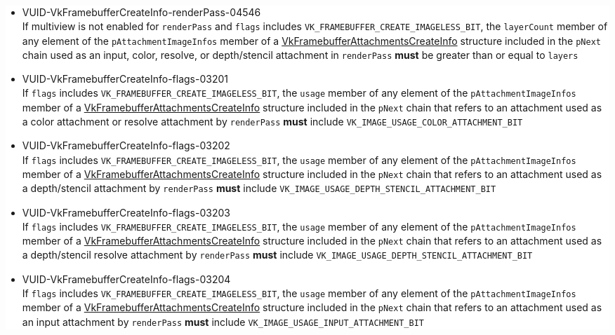 - <a href="#VUID-VkFramebufferCreateInfo-renderPass-04546"
  id="VUID-VkFramebufferCreateInfo-renderPass-04546"></a>
  VUID-VkFramebufferCreateInfo-renderPass-04546  
  If multiview is not enabled for `renderPass` and `flags` includes
  `VK_FRAMEBUFFER_CREATE_IMAGELESS_BIT`, the `layerCount` member of any
  element of the `pAttachmentImageInfos` member of a
  [VkFramebufferAttachmentsCreateInfo](https://registry.khronos.org/vulkan/specs/1.3-extensions/man/html/VkFramebufferAttachmentsCreateInfo.html)
  structure included in the `pNext` chain used as an input, color,
  resolve, or depth/stencil attachment in `renderPass` **must** be
  greater than or equal to `layers`

- <a href="#VUID-VkFramebufferCreateInfo-flags-03201"
  id="VUID-VkFramebufferCreateInfo-flags-03201"></a>
  VUID-VkFramebufferCreateInfo-flags-03201  
  If `flags` includes `VK_FRAMEBUFFER_CREATE_IMAGELESS_BIT`, the `usage`
  member of any element of the `pAttachmentImageInfos` member of a
  [VkFramebufferAttachmentsCreateInfo](https://registry.khronos.org/vulkan/specs/1.3-extensions/man/html/VkFramebufferAttachmentsCreateInfo.html)
  structure included in the `pNext` chain that refers to an attachment
  used as a color attachment or resolve attachment by `renderPass`
  **must** include `VK_IMAGE_USAGE_COLOR_ATTACHMENT_BIT`

- <a href="#VUID-VkFramebufferCreateInfo-flags-03202"
  id="VUID-VkFramebufferCreateInfo-flags-03202"></a>
  VUID-VkFramebufferCreateInfo-flags-03202  
  If `flags` includes `VK_FRAMEBUFFER_CREATE_IMAGELESS_BIT`, the `usage`
  member of any element of the `pAttachmentImageInfos` member of a
  [VkFramebufferAttachmentsCreateInfo](https://registry.khronos.org/vulkan/specs/1.3-extensions/man/html/VkFramebufferAttachmentsCreateInfo.html)
  structure included in the `pNext` chain that refers to an attachment
  used as a depth/stencil attachment by `renderPass` **must** include
  `VK_IMAGE_USAGE_DEPTH_STENCIL_ATTACHMENT_BIT`

- <a href="#VUID-VkFramebufferCreateInfo-flags-03203"
  id="VUID-VkFramebufferCreateInfo-flags-03203"></a>
  VUID-VkFramebufferCreateInfo-flags-03203  
  If `flags` includes `VK_FRAMEBUFFER_CREATE_IMAGELESS_BIT`, the `usage`
  member of any element of the `pAttachmentImageInfos` member of a
  [VkFramebufferAttachmentsCreateInfo](https://registry.khronos.org/vulkan/specs/1.3-extensions/man/html/VkFramebufferAttachmentsCreateInfo.html)
  structure included in the `pNext` chain that refers to an attachment
  used as a depth/stencil resolve attachment by `renderPass` **must**
  include `VK_IMAGE_USAGE_DEPTH_STENCIL_ATTACHMENT_BIT`

- <a href="#VUID-VkFramebufferCreateInfo-flags-03204"
  id="VUID-VkFramebufferCreateInfo-flags-03204"></a>
  VUID-VkFramebufferCreateInfo-flags-03204  
  If `flags` includes `VK_FRAMEBUFFER_CREATE_IMAGELESS_BIT`, the `usage`
  member of any element of the `pAttachmentImageInfos` member of a
  [VkFramebufferAttachmentsCreateInfo](https://registry.khronos.org/vulkan/specs/1.3-extensions/man/html/VkFramebufferAttachmentsCreateInfo.html)
  structure included in the `pNext` chain that refers to an attachment
  used as an input attachment by `renderPass` **must** include
  `VK_IMAGE_USAGE_INPUT_ATTACHMENT_BIT`
